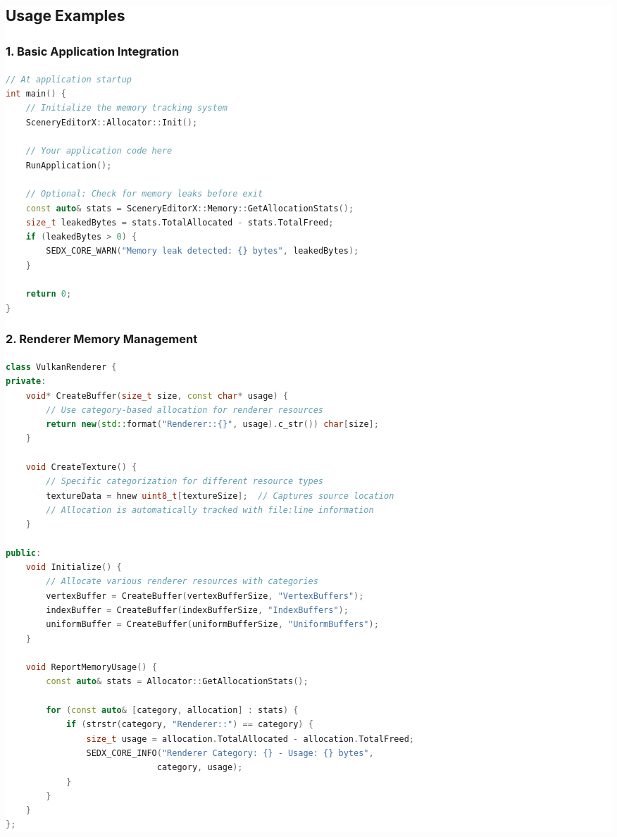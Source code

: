 ## Usage Examples

### 1. Basic Application Integration

```cpp
// At application startup
int main() {
    // Initialize the memory tracking system
    SceneryEditorX::Allocator::Init();
  
    // Your application code here
    RunApplication();
  
    // Optional: Check for memory leaks before exit
    const auto& stats = SceneryEditorX::Memory::GetAllocationStats();
    size_t leakedBytes = stats.TotalAllocated - stats.TotalFreed;
    if (leakedBytes > 0) {
        SEDX_CORE_WARN("Memory leak detected: {} bytes", leakedBytes);
    }
  
    return 0;
}
```

### 2. Renderer Memory Management

```cpp
class VulkanRenderer {
private:
    void* CreateBuffer(size_t size, const char* usage) {
        // Use category-based allocation for renderer resources
        return new(std::format("Renderer::{}", usage).c_str()) char[size];
    }
  
    void CreateTexture() {
        // Specific categorization for different resource types
        textureData = hnew uint8_t[textureSize];  // Captures source location
        // Allocation is automatically tracked with file:line information
    }
  
public:
    void Initialize() {
        // Allocate various renderer resources with categories
        vertexBuffer = CreateBuffer(vertexBufferSize, "VertexBuffers");
        indexBuffer = CreateBuffer(indexBufferSize, "IndexBuffers");
        uniformBuffer = CreateBuffer(uniformBufferSize, "UniformBuffers");
    }
  
    void ReportMemoryUsage() {
        const auto& stats = Allocator::GetAllocationStats();
      
        for (const auto& [category, allocation] : stats) {
            if (strstr(category, "Renderer::") == category) {
                size_t usage = allocation.TotalAllocated - allocation.TotalFreed;
                SEDX_CORE_INFO("Renderer Category: {} - Usage: {} bytes", 
                              category, usage);
            }
        }
    }
};
```
